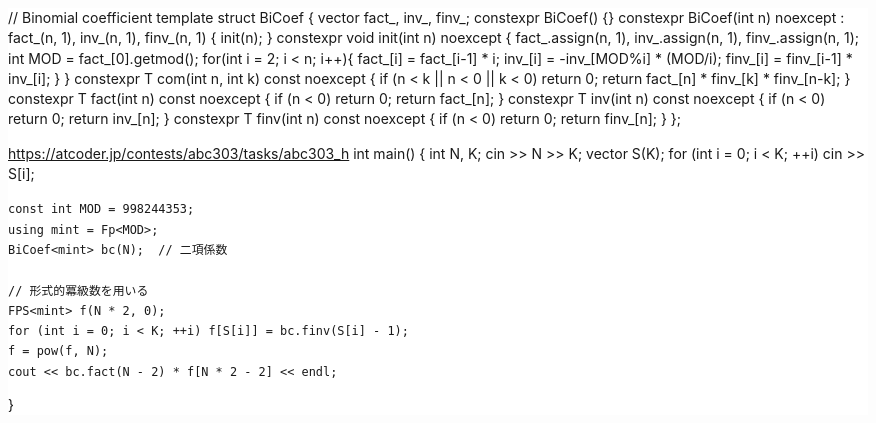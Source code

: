 // Binomial coefficient
template<class T> struct BiCoef {
    vector<T> fact_, inv_, finv_;
    constexpr BiCoef() {}
    constexpr BiCoef(int n) noexcept : fact_(n, 1), inv_(n, 1), finv_(n, 1) {
        init(n);
    }
    constexpr void init(int n) noexcept {
        fact_.assign(n, 1), inv_.assign(n, 1), finv_.assign(n, 1);
        int MOD = fact_[0].getmod();
        for(int i = 2; i < n; i++){
            fact_[i] = fact_[i-1] * i;
            inv_[i] = -inv_[MOD%i] * (MOD/i);
            finv_[i] = finv_[i-1] * inv_[i];
        }
    }
    constexpr T com(int n, int k) const noexcept {
        if (n < k || n < 0 || k < 0) return 0;
        return fact_[n] * finv_[k] * finv_[n-k];
    }
    constexpr T fact(int n) const noexcept {
        if (n < 0) return 0;
        return fact_[n];
    }
    constexpr T inv(int n) const noexcept {
        if (n < 0) return 0;
        return inv_[n];
    }
    constexpr T finv(int n) const noexcept {
        if (n < 0) return 0;
        return finv_[n];
    }
};

https://atcoder.jp/contests/abc303/tasks/abc303_h
int main() {
    int N, K;
    cin >> N >> K;
    vector<int> S(K);
    for (int i = 0; i < K; ++i) cin >> S[i];
    
    const int MOD = 998244353;
    using mint = Fp<MOD>;
    BiCoef<mint> bc(N);  // 二項係数
    
    // 形式的冪級数を用いる
    FPS<mint> f(N * 2, 0);
    for (int i = 0; i < K; ++i) f[S[i]] = bc.finv(S[i] - 1);
    f = pow(f, N);
    cout << bc.fact(N - 2) * f[N * 2 - 2] << endl;
}
